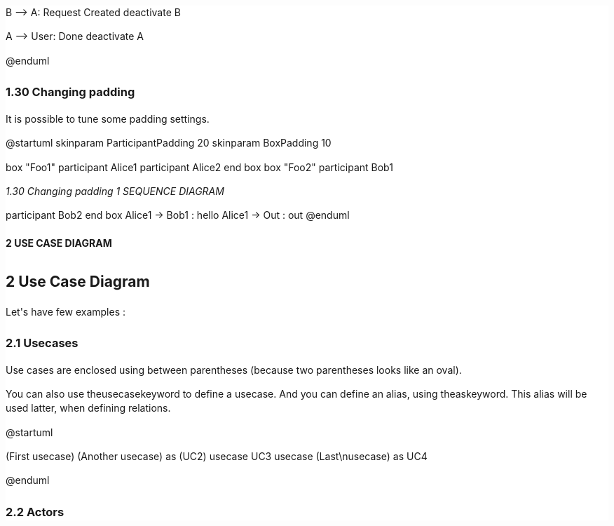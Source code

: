 B --> A: Request Created
deactivate B

A --> User: Done
deactivate A

@enduml

### 1.30 Changing padding

It is possible to tune some padding settings.

@startuml
skinparam ParticipantPadding 20
skinparam BoxPadding 10

box "Foo1"
participant Alice1
participant Alice2
end box
box "Foo2"
participant Bob1


_1.30 Changing padding 1 SEQUENCE DIAGRAM_

participant Bob2
end box
Alice1 -> Bob1 : hello
Alice1 -> Out : out
@enduml


#### 2 USE CASE DIAGRAM

## 2 Use Case Diagram

Let's have few examples :

### 2.1 Usecases

Use cases are enclosed using between parentheses (because two parentheses looks like an oval).

You can also use theusecasekeyword to define a usecase. And you can define an alias, using theaskeyword.
This alias will be used latter, when defining relations.

@startuml

(First usecase)
(Another usecase) as (UC2)
usecase UC3
usecase (Last\nusecase) as UC4

@enduml

### 2.2 Actors
